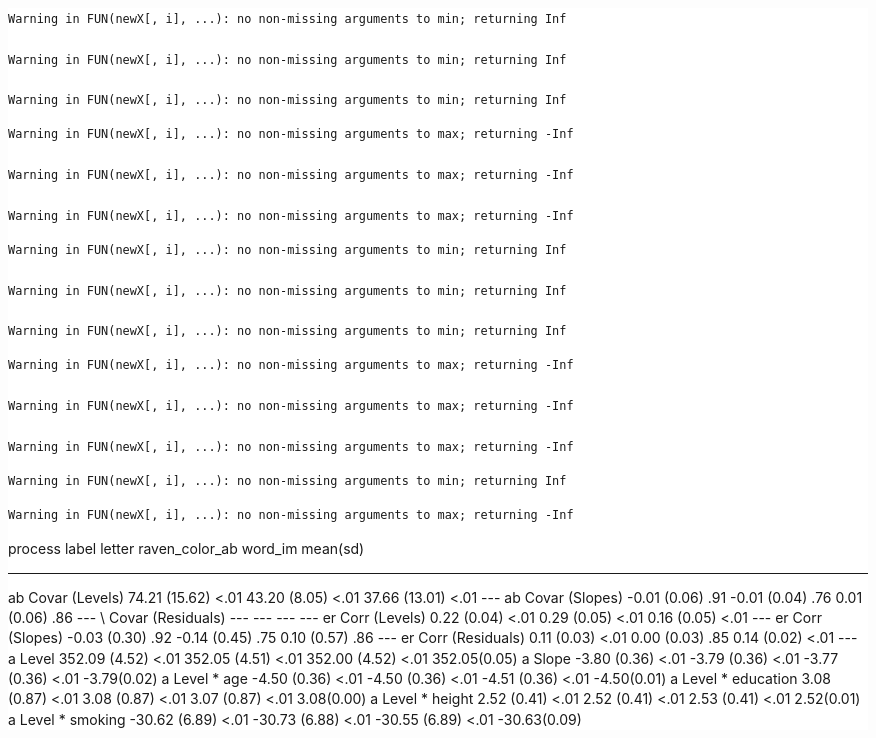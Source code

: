 ```
Warning in FUN(newX[, i], ...): no non-missing arguments to min; returning Inf

Warning in FUN(newX[, i], ...): no non-missing arguments to min; returning Inf

Warning in FUN(newX[, i], ...): no non-missing arguments to min; returning Inf
```

```
Warning in FUN(newX[, i], ...): no non-missing arguments to max; returning -Inf

Warning in FUN(newX[, i], ...): no non-missing arguments to max; returning -Inf

Warning in FUN(newX[, i], ...): no non-missing arguments to max; returning -Inf
```

```
Warning in FUN(newX[, i], ...): no non-missing arguments to min; returning Inf

Warning in FUN(newX[, i], ...): no non-missing arguments to min; returning Inf

Warning in FUN(newX[, i], ...): no non-missing arguments to min; returning Inf
```

```
Warning in FUN(newX[, i], ...): no non-missing arguments to max; returning -Inf

Warning in FUN(newX[, i], ...): no non-missing arguments to max; returning -Inf

Warning in FUN(newX[, i], ...): no non-missing arguments to max; returning -Inf
```

```
Warning in FUN(newX[, i], ...): no non-missing arguments to min; returning Inf
```

```
Warning in FUN(newX[, i], ...): no non-missing arguments to max; returning -Inf
```



 process   label                                         letter             raven_color_ab                    word_im             mean(sd)
---------  -------------------------  -------------------------  -------------------------  -------------------------  -------------------
   ab      Covar (Levels)                 74.21 (15.62)    <.01       43.20 (8.05)    <.01      37.66 (13.01)    <.01                  ---
   ab      Covar (Slopes)                  -0.01 (0.06)     .91       -0.01 (0.04)     .76        0.01 (0.06)     .86                  ---
    \      Covar (Residuals)                                ---                        ---                        ---                  ---
   er      Corr (Levels)                    0.22 (0.04)    <.01        0.29 (0.05)    <.01        0.16 (0.05)    <.01                  ---
   er      Corr (Slopes)                   -0.03 (0.30)     .92       -0.14 (0.45)     .75        0.10 (0.57)     .86                  ---
   er      Corr (Residuals)                 0.11 (0.03)    <.01        0.00 (0.03)     .85        0.14 (0.02)    <.01                  ---
    a      Level                          352.09 (4.52)    <.01      352.05 (4.51)    <.01      352.00 (4.52)    <.01         352.05(0.05)
    a      Slope                           -3.80 (0.36)    <.01       -3.79 (0.36)    <.01       -3.77 (0.36)    <.01          -3.79(0.02)
    a      Level * age                     -4.50 (0.36)    <.01       -4.50 (0.36)    <.01       -4.51 (0.36)    <.01          -4.50(0.01)
    a      Level * education                3.08 (0.87)    <.01        3.08 (0.87)    <.01        3.07 (0.87)    <.01           3.08(0.00)
    a      Level * height                   2.52 (0.41)    <.01        2.52 (0.41)    <.01        2.53 (0.41)    <.01           2.52(0.01)
    a      Level * smoking                -30.62 (6.89)    <.01      -30.73 (6.88)    <.01      -30.55 (6.89)    <.01         -30.63(0.09)